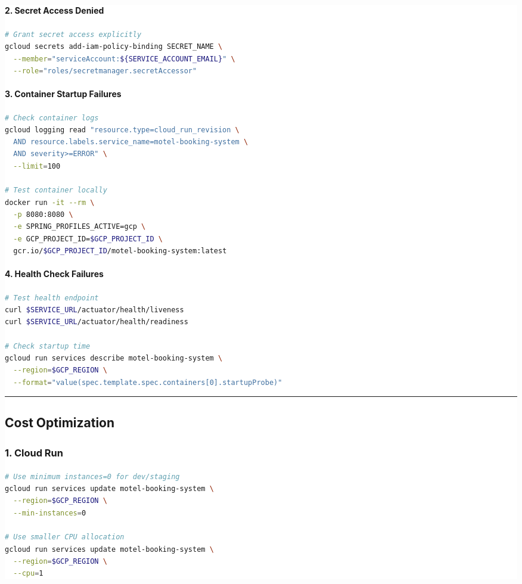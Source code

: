#### 2. Secret Access Denied

```bash
# Grant secret access explicitly
gcloud secrets add-iam-policy-binding SECRET_NAME \
  --member="serviceAccount:${SERVICE_ACCOUNT_EMAIL}" \
  --role="roles/secretmanager.secretAccessor"
```

#### 3. Container Startup Failures

```bash
# Check container logs
gcloud logging read "resource.type=cloud_run_revision \
  AND resource.labels.service_name=motel-booking-system \
  AND severity>=ERROR" \
  --limit=100

# Test container locally
docker run -it --rm \
  -p 8080:8080 \
  -e SPRING_PROFILES_ACTIVE=gcp \
  -e GCP_PROJECT_ID=$GCP_PROJECT_ID \
  gcr.io/$GCP_PROJECT_ID/motel-booking-system:latest
```

#### 4. Health Check Failures

```bash
# Test health endpoint
curl $SERVICE_URL/actuator/health/liveness
curl $SERVICE_URL/actuator/health/readiness

# Check startup time
gcloud run services describe motel-booking-system \
  --region=$GCP_REGION \
  --format="value(spec.template.spec.containers[0].startupProbe)"
```

---

## Cost Optimization

### 1. Cloud Run

```bash
# Use minimum instances=0 for dev/staging
gcloud run services update motel-booking-system \
  --region=$GCP_REGION \
  --min-instances=0

# Use smaller CPU allocation
gcloud run services update motel-booking-system \
  --region=$GCP_REGION \
  --cpu=1
```
